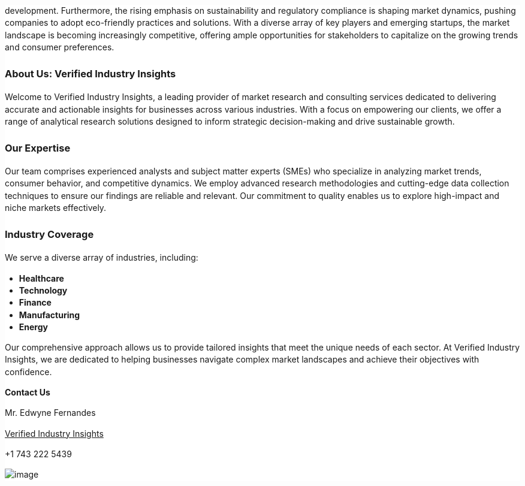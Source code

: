 development. Furthermore, the rising emphasis on sustainability and regulatory compliance is shaping market dynamics, pushing companies to adopt eco-friendly practices and solutions. With a diverse array of key players and emerging startups, the market landscape is becoming increasingly competitive, offering ample opportunities for stakeholders to capitalize on the growing trends and consumer preferences.</p><h3>About Us: Verified Industry Insights</h3><p>Welcome to Verified Industry Insights, a leading provider of market research and consulting services dedicated to delivering accurate and actionable insights for businesses across various industries. With a focus on empowering our clients, we offer a range of analytical research solutions designed to inform strategic decision-making and drive sustainable growth.</p><h3>Our Expertise</h3><p>Our team comprises experienced analysts and subject matter experts (SMEs) who specialize in analyzing market trends, consumer behavior, and competitive dynamics. We employ advanced research methodologies and cutting-edge data collection techniques to ensure our findings are reliable and relevant. Our commitment to quality enables us to explore high-impact and niche markets effectively.</p><h3>Industry Coverage</h3><p>We serve a diverse array of industries, including:</p><ul><li><strong>Healthcare</strong></li><li><strong>Technology</strong></li><li><strong>Finance</strong></li><li><strong>Manufacturing</strong></li><li><strong>Energy</strong></li></ul><p>Our comprehensive approach allows us to provide tailored insights that meet the unique needs of each sector. At Verified Industry Insights, we are dedicated to helping businesses navigate complex market landscapes and achieve their objectives with confidence.</p><p><strong>Contact Us</strong></p><p>Mr. Edwyne Fernandes</p><p><a href="https://www.verifiedindustryinsights.com/">Verified Industry Insights</a></p><p>+1 743 222 5439</p>
![image](https://github.com/user-attachments/assets/be5d2b26-22f6-42e4-b581-d94b84b7b051)
